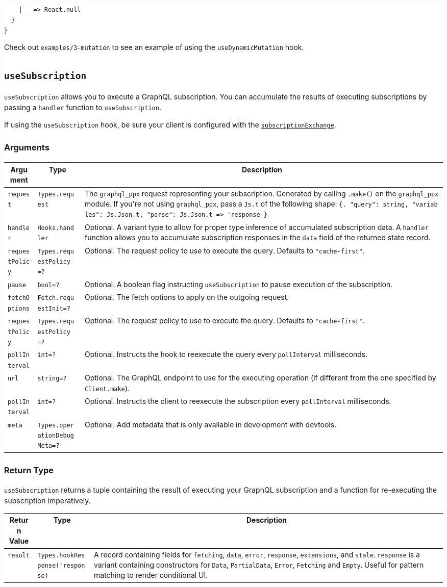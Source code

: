 ```reason
    | _ => React.null
  }
}
```

Check out `examples/3-mutation` to see an example of using the `useDynamicMutation` hook.

## `useSubscription`

`useSubscription` allows you to execute a GraphQL subscription. You can accumulate the results of executing subscriptions by passing a `handler` function to `useSubscription`.

If using the `useSubscription` hook, be sure your client is configured with the [`subscriptionExchange`](./exchanges#subscription-exchange).

### Arguments

| Argument        | Type                         | Description                                                                                                                                                                                                                                                                    |
| --------------- | ---------------------------- | ------------------------------------------------------------------------------------------------------------------------------------------------------------------------------------------------------------------------------------------------------------------------------ |
| `request`       | `Types.request`              | The `graphql_ppx` request representing your subscription. Generated by calling `.make()` on the `graphql_ppx` module. If you're not using `graphql_ppx`, pass a `Js.t` of the following shape: `{. "query": string, "variables": Js.Json.t, "parse": Js.Json.t => 'response }` |
| `handler`       | `Hooks.handler`              | Optional. A variant type to allow for proper type inference of accumulated subscription data. A `handler` function allows you to accumulate subscription responses in the `data` field of the returned state record.                                                           |
| `requestPolicy` | `Types.requestPolicy=?`      | Optional. The request policy to use to execute the query. Defaults to `"cache-first"`.                                                                                                                                                                                         |
| `pause`         | `bool=?`                     | Optional. A boolean flag instructing `useSubscription` to pause execution of the subscription.                                                                                                                                                                                 |
| `fetchOptions`  | `Fetch.requestInit=?`        | Optional. The fetch options to apply on the outgoing request.                                                                                                                                                                                                                  |
| `requestPolicy` | `Types.requestPolicy=?`      | Optional. The request policy to use to execute the query. Defaults to `"cache-first"`.                                                                                                                                                                                         |
| `pollInterval`  | `int=?`                      | Optional. Instructs the hook to reexecute the query every `pollInterval` milliseconds.                                                                                                                                                                                         |
| `url`           | `string=?`                   | Optional. The GraphQL endpoint to use for the executing operation (if different from the one specified by `Client.make`).                                                                                                                                                      |
| `pollInterval`  | `int=?`                      | Optional. Instructs the client to reexecute the subscription every `pollInterval` milliseconds.                                                                                                                                                                                |
| `meta`          | `Types.operationDebugMeta=?` | Optional. Add metadata that is only available in development with devtools.                                                                                                                                                                                                    |

### Return Type

`useSubscription` returns a tuple containing the result of executing your GraphQL subscription and a function for re-executing the subscription imperatively.

| Return Value          | Type                                                                                                                                                                 | Description                                                                                                                                                                                                                                                          |
| --------------------- | -------------------------------------------------------------------------------------------------------------------------------------------------------------------- | -------------------------------------------------------------------------------------------------------------------------------------------------------------------------------------------------------------------------------------------------------------------- |
| `result`              | `Types.hookResponse('response)`                                                                                                                                      | A record containing fields for `fetching`, `data`, `error`, `response`, `extensions`, and `stale`. `response` is a variant containing constructors for `Data`, `PartialData`, `Error`, `Fetching` and `Empty`. Useful for pattern matching to render conditional UI. |